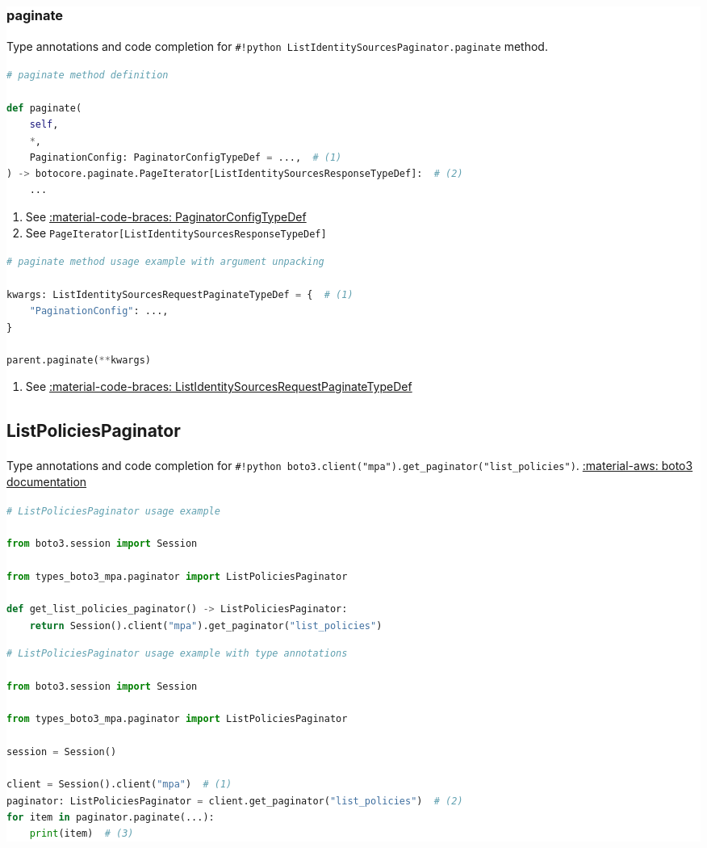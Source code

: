 ### paginate

Type annotations and code completion for `#!python ListIdentitySourcesPaginator.paginate` method.

```python
# paginate method definition

def paginate(
    self,
    *,
    PaginationConfig: PaginatorConfigTypeDef = ...,  # (1)
) -> botocore.paginate.PageIterator[ListIdentitySourcesResponseTypeDef]:  # (2)
    ...
```

1. See [:material-code-braces: PaginatorConfigTypeDef](./type_defs.md#paginatorconfigtypedef)
2. See `PageIterator[ListIdentitySourcesResponseTypeDef]`


```python
# paginate method usage example with argument unpacking

kwargs: ListIdentitySourcesRequestPaginateTypeDef = {  # (1)
    "PaginationConfig": ...,
}

parent.paginate(**kwargs)
```

1. See [:material-code-braces: ListIdentitySourcesRequestPaginateTypeDef](./type_defs.md#listidentitysourcesrequestpaginatetypedef)
## ListPoliciesPaginator

Type annotations and code completion for `#!python boto3.client("mpa").get_paginator("list_policies")`.
[:material-aws: boto3 documentation](https://boto3.amazonaws.com/v1/documentation/api/latest/reference/services/mpa/paginator/ListPolicies.html#MultipartyApproval.Paginator.ListPolicies)

```python
# ListPoliciesPaginator usage example

from boto3.session import Session

from types_boto3_mpa.paginator import ListPoliciesPaginator

def get_list_policies_paginator() -> ListPoliciesPaginator:
    return Session().client("mpa").get_paginator("list_policies")
```

```python
# ListPoliciesPaginator usage example with type annotations

from boto3.session import Session

from types_boto3_mpa.paginator import ListPoliciesPaginator

session = Session()

client = Session().client("mpa")  # (1)
paginator: ListPoliciesPaginator = client.get_paginator("list_policies")  # (2)
for item in paginator.paginate(...):
    print(item)  # (3)
```
